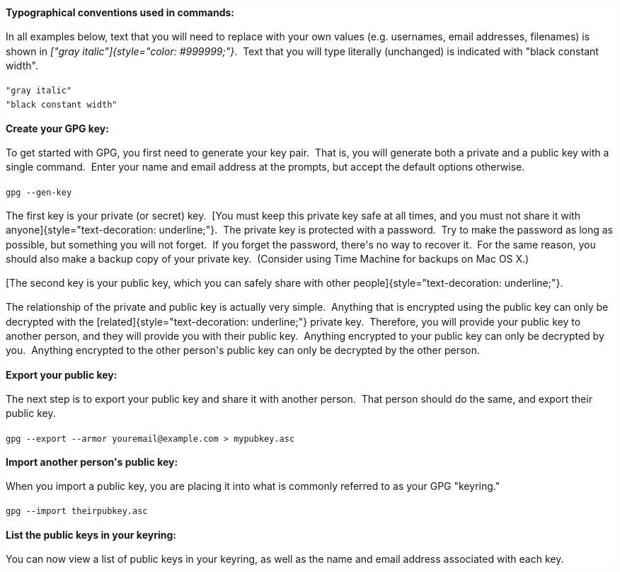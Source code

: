 **Typographical conventions used in commands:**

In all examples below, text that you will need to replace with your own
values (e.g. usernames, email addresses, filenames) is shown in *["gray
italic"]{style="color: #999999;"}*.  Text that you will type literally
(unchanged) is indicated with "black constant width".

    "gray italic"
    "black constant width"

**Create your GPG key:**

To get started with GPG, you first need to generate your key pair.  That
is, you will generate both a private and a public key with a single
command.  Enter your name and email address at the prompts, but accept
the default options otherwise.

    gpg --gen-key

The first key is your private (or secret) key.  [You must keep this
private key safe at all times, and you must not share it with
anyone]{style="text-decoration: underline;"}.  The private key is
protected with a password.  Try to make the password as long as
possible, but something you will not forget.  If you forget the
password, there's no way to recover it.  For the same reason, you should
also make a backup copy of your private key.  (Consider using Time
Machine for backups on Mac OS X.)

[The second key is your public key, which you can safely share with
other people]{style="text-decoration: underline;"}.

The relationship of the private and public key is actually very simple.
 Anything that is encrypted using the public key can only be decrypted
with the [related]{style="text-decoration: underline;"} private key.
 Therefore, you will provide your public key to another person, and they
will provide you with their public key.  Anything encrypted to your
public key can only be decrypted by you.  Anything encrypted to the
other person's public key can only be decrypted by the other person.

**Export your public key:**

The next step is to export your public key and share it with
another person.  That person should do the same, and export their public
key.

    gpg --export --armor youremail@example.com > mypubkey.asc

**Import another person's public key:**

When you import a public key, you are placing it into what is commonly
referred to as your GPG "keyring."

    gpg --import theirpubkey.asc

**List the public keys in your keyring:**

You can now view a list of public keys in your keyring, as well as the
name and email address associated with each key.
